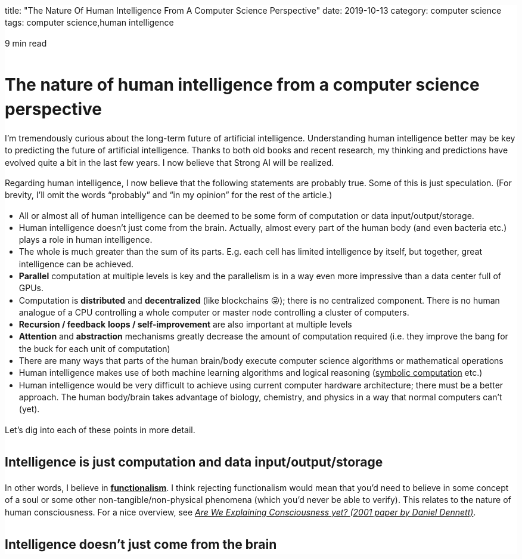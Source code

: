 title: "The Nature Of Human Intelligence From A Computer Science Perspective"
date: 2019-10-13
category: computer science
tags: computer science,human intelligence



9 min read

The nature of human intelligence from a computer science perspective
====================================================================

I’m tremendously curious about the long-term future of artificial intelligence. Understanding human intelligence better may be key to predicting the future of artificial intelligence. Thanks to both old books and recent research, my thinking and predictions have evolved quite a bit in the last few years. I now believe that Strong AI will be realized.

Regarding human intelligence, I now believe that the following statements are probably true. Some of this is just speculation. (For brevity, I’ll omit the words “probably” and “in my opinion” for the rest of the article.)

*   All or almost all of human intelligence can be deemed to be some form of computation or data input/output/storage.
*   Human intelligence doesn’t just come from the brain. Actually, almost every part of the human body (and even bacteria etc.) plays a role in human intelligence.
*   The whole is much greater than the sum of its parts. E.g. each cell has limited intelligence by itself, but together, great intelligence can be achieved.
*   **Parallel** computation at multiple levels is key and the parallelism is in a way even more impressive than a data center full of GPUs.
*   Computation is **distributed** and **decentralized** (like blockchains 😜); there is no centralized component. There is no human analogue of a CPU controlling a whole computer or master node controlling a cluster of computers.
*   **Recursion / feedback** **loops / self-improvement** are also important at multiple levels
*   **Attention** and **abstraction** mechanisms greatly decrease the amount of computation required (i.e. they improve the bang for the buck for each unit of computation)
*   There are many ways that parts of the human brain/body execute computer science algorithms or mathematical operations
*   Human intelligence makes use of both machine learning algorithms and logical reasoning ([symbolic computation](https://en.wikipedia.org/wiki/Computer_algebra) etc.)
*   Human intelligence would be very difficult to achieve using current computer hardware architecture; there must be a better approach. The human body/brain takes advantage of biology, chemistry, and physics in a way that normal computers can’t (yet).

Let’s dig into each of these points in more detail.

Intelligence is just computation and data input/output/storage
--------------------------------------------------------------

In other words, I believe in [**functionalism**](https://en.wikipedia.org/wiki/Functionalism_(philosophy_of_mind)). I think rejecting functionalism would mean that you’d need to believe in some concept of a soul or some other non-tangible/non-physical phenomena (which you’d never be able to verify). This relates to the nature of human consciousness. For a nice overview, see [_Are We Explaining Consciousness yet? (2001 paper by Daniel Dennett)_](http://omgwai.com/itsdho/Dennett_2001.pdf).

Intelligence doesn’t just come from the brain
---------------------------------------------
